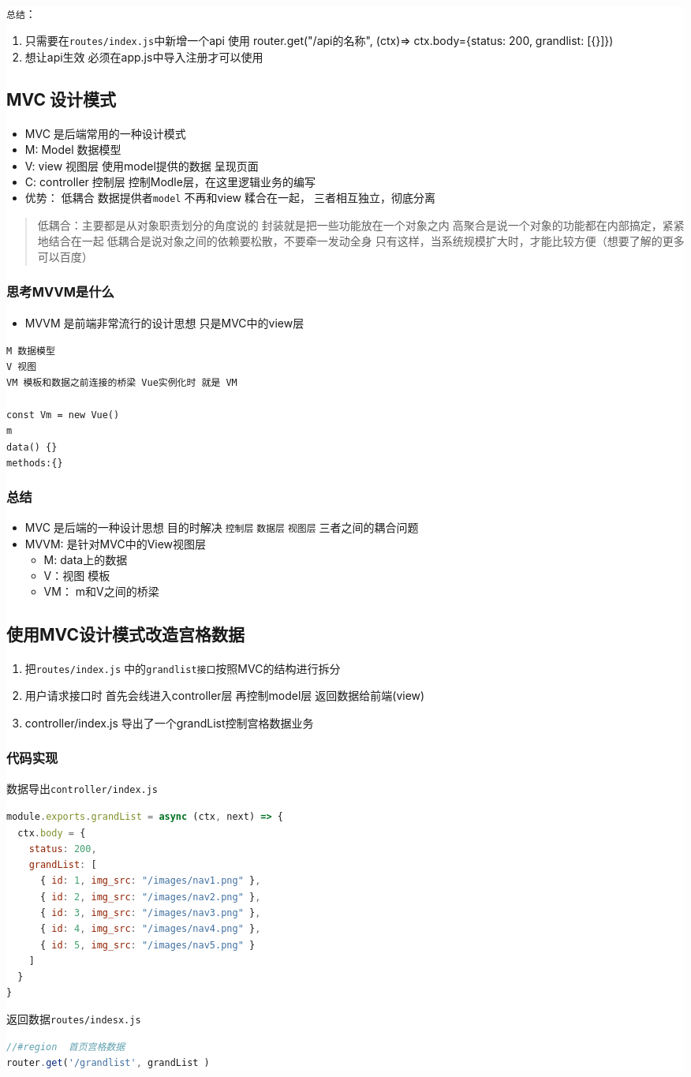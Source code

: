 
`总结`：
1. 只需要在`routes/index.js`中新增一个api 使用 router.get("/api的名称", (ctx)=> ctx.body={status: 200, grandlist: [{}]})
2. 想让api生效 必须在app.js中导入注册才可以使用

## MVC 设计模式
- MVC 是后端常用的一种设计模式
- M: Model 数据模型
- V: view 视图层 使用model提供的数据 呈现页面
- C: controller 控制层 控制Modle层，在这里逻辑业务的编写
- 优势： 低耦合 数据提供者`model` 不再和view 糅合在一起， 三者相互独立，彻底分离 
> 低耦合：主要都是从对象职责划分的角度说的 封装就是把一些功能放在一个对象之内 高聚合是说一个对象的功能都在内部搞定，紧紧地结合在一起 低耦合是说对象之间的依赖要松散，不要牵一发动全身 只有这样，当系统规模扩大时，才能比较方便（想要了解的更多可以百度）

### 思考MVVM是什么

- MVVM 是前端非常流行的设计思想 只是MVC中的view层
```
M 数据模型
V 视图
VM 模板和数据之前连接的桥梁 Vue实例化时 就是 VM

const Vm = new Vue()
m
data() {}
methods:{}
```

### 总结
- MVC 是后端的一种设计思想 目的时解决 `控制层` `数据层` `视图层` 三者之间的耦合问题
- MVVM: 是针对MVC中的View视图层
  - M: data上的数据
  - V：视图 模板
  - VM： m和V之间的桥梁

## 使用MVC设计模式改造宫格数据

1. 把`routes/index.js` 中的`grandlist接口`按照MVC的结构进行拆分

2. 用户请求接口时 首先会线进入controller层 再控制model层 返回数据给前端(view)

3. controller/index.js 导出了一个grandList控制宫格数据业务

### 代码实现
数据导出`controller/index.js`
```js
module.exports.grandList = async (ctx, next) => {
  ctx.body = {
    status: 200,
    grandList: [
      { id: 1, img_src: "/images/nav1.png" },
      { id: 2, img_src: "/images/nav2.png" },
      { id: 3, img_src: "/images/nav3.png" },
      { id: 4, img_src: "/images/nav4.png" },
      { id: 5, img_src: "/images/nav5.png" }
    ]
  }
}
```
返回数据`routes/indesx.js`
```js
//#region  首页宫格数据
router.get('/grandlist', grandList )
```
